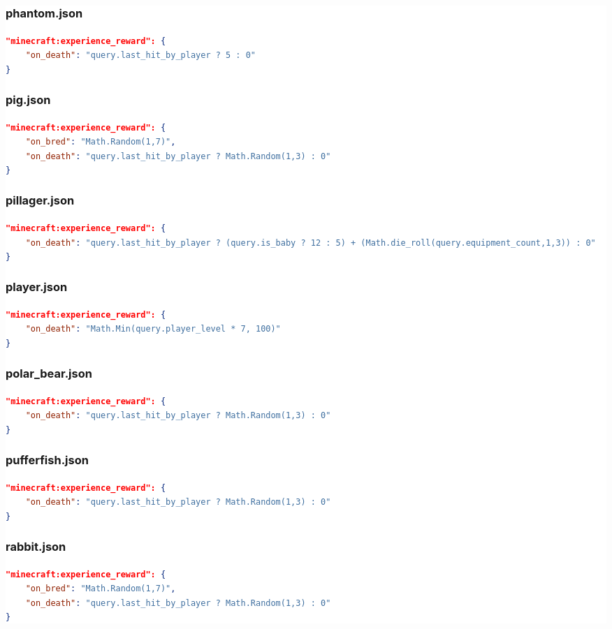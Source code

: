 ### phantom.json
```JSON
"minecraft:experience_reward": {
    "on_death": "query.last_hit_by_player ? 5 : 0"
}
```

### pig.json
```JSON
"minecraft:experience_reward": {
    "on_bred": "Math.Random(1,7)",
    "on_death": "query.last_hit_by_player ? Math.Random(1,3) : 0"
}
```

### pillager.json
```JSON
"minecraft:experience_reward": {
    "on_death": "query.last_hit_by_player ? (query.is_baby ? 12 : 5) + (Math.die_roll(query.equipment_count,1,3)) : 0"
}
```

### player.json
```JSON
"minecraft:experience_reward": {
    "on_death": "Math.Min(query.player_level * 7, 100)"
}
```

### polar_bear.json
```JSON
"minecraft:experience_reward": {
    "on_death": "query.last_hit_by_player ? Math.Random(1,3) : 0"
}
```

### pufferfish.json
```JSON
"minecraft:experience_reward": {
    "on_death": "query.last_hit_by_player ? Math.Random(1,3) : 0"
}
```

### rabbit.json
```JSON
"minecraft:experience_reward": {
    "on_bred": "Math.Random(1,7)",
    "on_death": "query.last_hit_by_player ? Math.Random(1,3) : 0"
}
```
